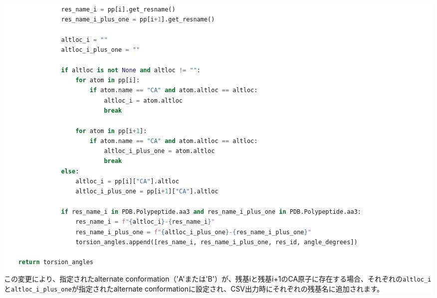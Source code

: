 ```python
                res_name_i = pp[i].get_resname()
                res_name_i_plus_one = pp[i+1].get_resname()

                altloc_i = ""
                altloc_i_plus_one = ""

                if altloc is not None and altloc != "":
                    for atom in pp[i]:
                        if atom.name == "CA" and atom.altloc == altloc:
                            altloc_i = atom.altloc
                            break

                    for atom in pp[i+1]:
                        if atom.name == "CA" and atom.altloc == altloc:
                            altloc_i_plus_one = atom.altloc
                            break
                else:
                    altloc_i = pp[i]["CA"].altloc
                    altloc_i_plus_one = pp[i+1]["CA"].altloc

                if res_name_i in PDB.Polypeptide.aa3 and res_name_i_plus_one in PDB.Polypeptide.aa3:
                    res_name_i = f"{altloc_i}-{res_name_i}"
                    res_name_i_plus_one = f"{altloc_i_plus_one}-{res_name_i_plus_one}"
                    torsion_angles.append([res_name_i, res_name_i_plus_one, res_id, angle_degrees])

    return torsion_angles
```

この変更により、指定されたalternate conformation（'A'または'B'）が、残基iと残基i+1のCA原子に存在する場合、それぞれの`altloc_i`と`altloc_i_plus_one`が指定されたalternate conformationに設定され、CSV出力時にそれぞれの残基名に追加されます。